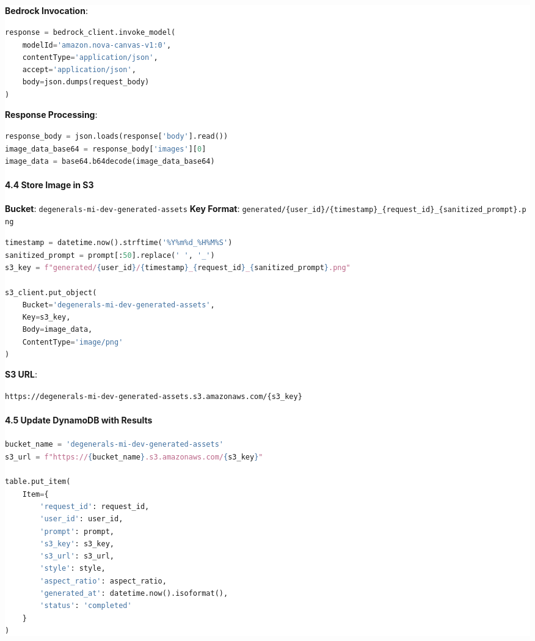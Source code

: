 **Bedrock Invocation**:

```python
response = bedrock_client.invoke_model(
    modelId='amazon.nova-canvas-v1:0',
    contentType='application/json',
    accept='application/json',
    body=json.dumps(request_body)
)
```

**Response Processing**:

```python
response_body = json.loads(response['body'].read())
image_data_base64 = response_body['images'][0]
image_data = base64.b64decode(image_data_base64)
```

#### 4.4 Store Image in S3

**Bucket**: `degenerals-mi-dev-generated-assets`
**Key Format**: `generated/{user_id}/{timestamp}_{request_id}_{sanitized_prompt}.png`

```python
timestamp = datetime.now().strftime('%Y%m%d_%H%M%S')
sanitized_prompt = prompt[:50].replace(' ', '_')
s3_key = f"generated/{user_id}/{timestamp}_{request_id}_{sanitized_prompt}.png"

s3_client.put_object(
    Bucket='degenerals-mi-dev-generated-assets',
    Key=s3_key,
    Body=image_data,
    ContentType='image/png'
)
```

**S3 URL**:

```
https://degenerals-mi-dev-generated-assets.s3.amazonaws.com/{s3_key}
```

#### 4.5 Update DynamoDB with Results

```python
bucket_name = 'degenerals-mi-dev-generated-assets'
s3_url = f"https://{bucket_name}.s3.amazonaws.com/{s3_key}"

table.put_item(
    Item={
        'request_id': request_id,
        'user_id': user_id,
        'prompt': prompt,
        's3_key': s3_key,
        's3_url': s3_url,
        'style': style,
        'aspect_ratio': aspect_ratio,
        'generated_at': datetime.now().isoformat(),
        'status': 'completed'
    }
)
```
